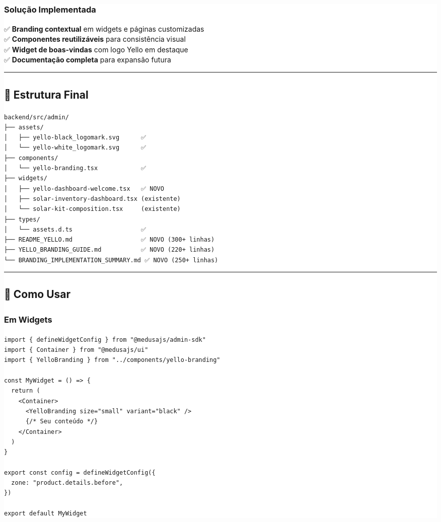### Solução Implementada

✅ **Branding contextual** em widgets e páginas customizadas  
✅ **Componentes reutilizáveis** para consistência visual  
✅ **Widget de boas-vindas** com logo Yello em destaque  
✅ **Documentação completa** para expansão futura

---

## 📁 Estrutura Final

```tsx
backend/src/admin/
├── assets/
│   ├── yello-black_logomark.svg      ✅
│   └── yello-white_logomark.svg      ✅
├── components/
│   └── yello-branding.tsx            ✅
├── widgets/
│   ├── yello-dashboard-welcome.tsx   ✅ NOVO
│   ├── solar-inventory-dashboard.tsx (existente)
│   └── solar-kit-composition.tsx     (existente)
├── types/
│   └── assets.d.ts                   ✅
├── README_YELLO.md                   ✅ NOVO (300+ linhas)
├── YELLO_BRANDING_GUIDE.md           ✅ NOVO (220+ linhas)
└── BRANDING_IMPLEMENTATION_SUMMARY.md ✅ NOVO (250+ linhas)
```

---

## 🎨 Como Usar

### Em Widgets

```tsx
import { defineWidgetConfig } from "@medusajs/admin-sdk"
import { Container } from "@medusajs/ui"
import { YelloBranding } from "../components/yello-branding"

const MyWidget = () => {
  return (
    <Container>
      <YelloBranding size="small" variant="black" />
      {/* Seu conteúdo */}
    </Container>
  )
}

export const config = defineWidgetConfig({
  zone: "product.details.before",
})

export default MyWidget
```
